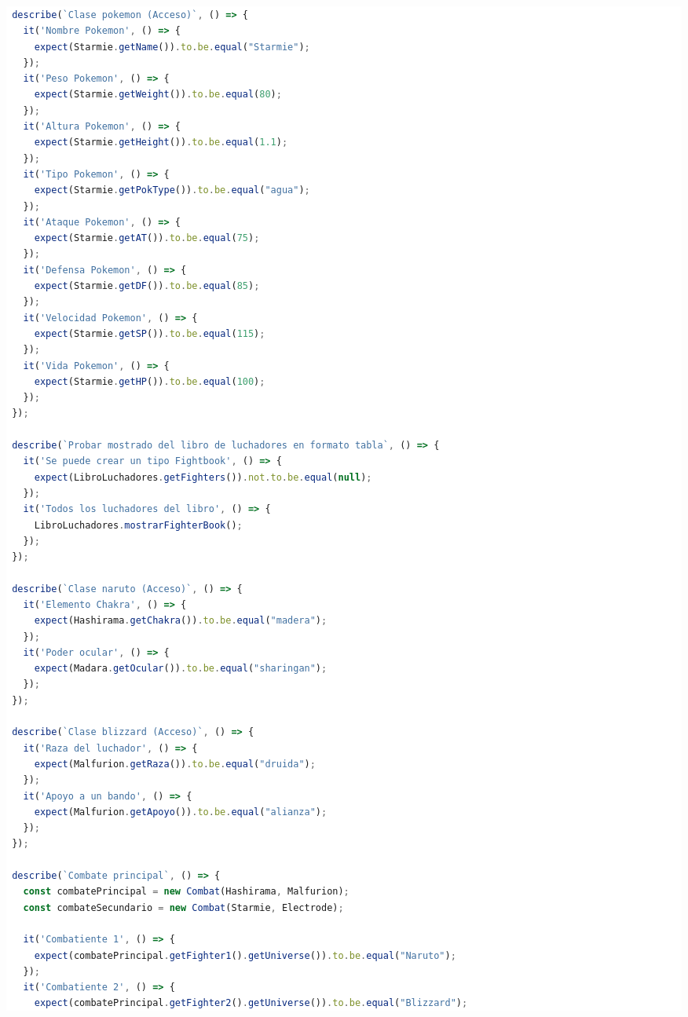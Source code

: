  ```TypeScript
  describe(`Clase pokemon (Acceso)`, () => {
    it('Nombre Pokemon', () => {
      expect(Starmie.getName()).to.be.equal("Starmie");
    });
    it('Peso Pokemon', () => {
      expect(Starmie.getWeight()).to.be.equal(80);
    });
    it('Altura Pokemon', () => {
      expect(Starmie.getHeight()).to.be.equal(1.1);
    });
    it('Tipo Pokemon', () => {
      expect(Starmie.getPokType()).to.be.equal("agua");
    });
    it('Ataque Pokemon', () => {
      expect(Starmie.getAT()).to.be.equal(75);
    });
    it('Defensa Pokemon', () => {
      expect(Starmie.getDF()).to.be.equal(85);
    });
    it('Velocidad Pokemon', () => {
      expect(Starmie.getSP()).to.be.equal(115);
    });
    it('Vida Pokemon', () => {
      expect(Starmie.getHP()).to.be.equal(100);
    });
  });

  describe(`Probar mostrado del libro de luchadores en formato tabla`, () => {
    it('Se puede crear un tipo Fightbook', () => {
      expect(LibroLuchadores.getFighters()).not.to.be.equal(null);
    });
    it('Todos los luchadores del libro', () => {
      LibroLuchadores.mostrarFighterBook();
    });
  });

  describe(`Clase naruto (Acceso)`, () => {
    it('Elemento Chakra', () => {
      expect(Hashirama.getChakra()).to.be.equal("madera");
    });
    it('Poder ocular', () => {
      expect(Madara.getOcular()).to.be.equal("sharingan");
    });
  });

  describe(`Clase blizzard (Acceso)`, () => {
    it('Raza del luchador', () => {
      expect(Malfurion.getRaza()).to.be.equal("druida");
    });
    it('Apoyo a un bando', () => {
      expect(Malfurion.getApoyo()).to.be.equal("alianza");
    });
  });

  describe(`Combate principal`, () => {
    const combatePrincipal = new Combat(Hashirama, Malfurion);
    const combateSecundario = new Combat(Starmie, Electrode);

    it('Combatiente 1', () => {
      expect(combatePrincipal.getFighter1().getUniverse()).to.be.equal("Naruto");
    });
    it('Combatiente 2', () => {
      expect(combatePrincipal.getFighter2().getUniverse()).to.be.equal("Blizzard");
 ```